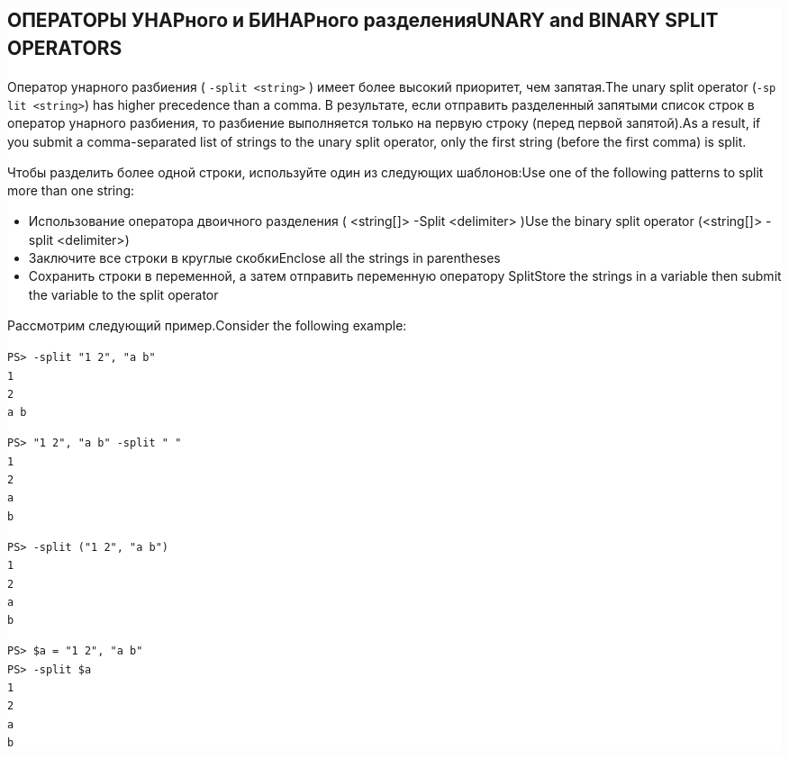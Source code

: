 ## <a name="unary-and-binary-split-operators"></a><span data-ttu-id="33ae6-175">ОПЕРАТОРЫ УНАРного и БИНАРного разделения</span><span class="sxs-lookup"><span data-stu-id="33ae6-175">UNARY and BINARY SPLIT OPERATORS</span></span>

<span data-ttu-id="33ae6-176">Оператор унарного разбиения ( `-split <string>` ) имеет более высокий приоритет, чем запятая.</span><span class="sxs-lookup"><span data-stu-id="33ae6-176">The unary split operator (`-split <string>`) has higher precedence than a comma.</span></span> <span data-ttu-id="33ae6-177">В результате, если отправить разделенный запятыми список строк в оператор унарного разбиения, то разбиение выполняется только на первую строку (перед первой запятой).</span><span class="sxs-lookup"><span data-stu-id="33ae6-177">As a result, if you submit a comma-separated list of strings to the unary split operator, only the first string (before the first comma) is split.</span></span>

<span data-ttu-id="33ae6-178">Чтобы разделить более одной строки, используйте один из следующих шаблонов:</span><span class="sxs-lookup"><span data-stu-id="33ae6-178">Use one of the following patterns to split more than one string:</span></span>

- <span data-ttu-id="33ae6-179">Использование оператора двоичного разделения ( \<string[]\> -Split \<delimiter\> )</span><span class="sxs-lookup"><span data-stu-id="33ae6-179">Use the binary split operator (\<string[]\> -split \<delimiter\>)</span></span>
- <span data-ttu-id="33ae6-180">Заключите все строки в круглые скобки</span><span class="sxs-lookup"><span data-stu-id="33ae6-180">Enclose all the strings in parentheses</span></span>
- <span data-ttu-id="33ae6-181">Сохранить строки в переменной, а затем отправить переменную оператору Split</span><span class="sxs-lookup"><span data-stu-id="33ae6-181">Store the strings in a variable then submit the variable to the split operator</span></span>

<span data-ttu-id="33ae6-182">Рассмотрим следующий пример.</span><span class="sxs-lookup"><span data-stu-id="33ae6-182">Consider the following example:</span></span>

```
PS> -split "1 2", "a b"
1
2
a b
```

```
PS> "1 2", "a b" -split " "
1
2
a
b
```

```
PS> -split ("1 2", "a b")
1
2
a
b
```

```
PS> $a = "1 2", "a b"
PS> -split $a
1
2
a
b
```
